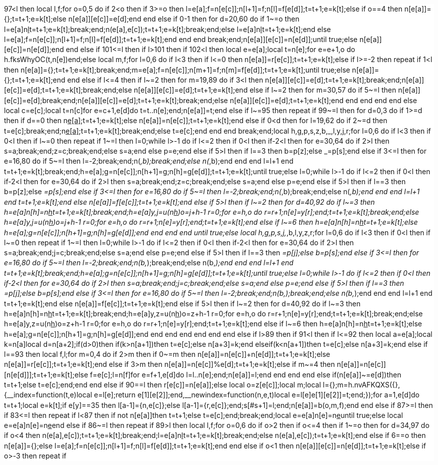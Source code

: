 97<l then local l,f;for o=0,5 do if 2<o then if 3>=o then l=e[a];f=n[e[c]];n[l+1]=f;n[l]=f[e[d]];t=t+1;e=k[t];else if o==4 then n[e[a]]={};t=t+1;e=k[t];else n[e[a]][e[c]]=e[d];end end else if 0<o then if o>-1 then for d=20,60 do if 1~=o then l=e[a]n[l](m(n,l+1,e[c]))t=t+1;e=k[t];break;end;n(e[a],e[c]);t=t+1;e=k[t];break;end;else l=e[a]n[l](m(n,l+1,e[c]))t=t+1;e=k[t];end else l=e[a];f=n[e[c]];n[l+1]=f;n[l]=f[e[d]];t=t+1;e=k[t];end end end break;end;n[e[a]][e[c]]=n[e[d]];until true;else n[e[a]][e[c]]=n[e[d]];end end else if 101<=l then if l>101 then if 102<l then local e=e[a];local t=n[e];for e=e+1,o do h.fksWhyOC(t,n[e])end;else local m,f;for l=0,6 do if l<3 then if l<=0 then n[e[a]]=r[e[c]];t=t+1;e=k[t];else if l>=-2 then repeat if 1<l then n[e[a]]={};t=t+1;e=k[t];break;end;m=e[a];f=n[e[c]];n[m+1]=f;n[m]=f[e[d]];t=t+1;e=k[t];until true;else n[e[a]]={};t=t+1;e=k[t];end end else if l<=4 then if l~=2 then for m=19,89 do if 3<l then n[e[a]][e[c]]=e[d];t=t+1;e=k[t];break;end;n[e[a]][e[c]]=e[d];t=t+1;e=k[t];break;end;else n[e[a]][e[c]]=e[d];t=t+1;e=k[t];end else if l~=2 then for m=30,57 do if 5~=l then n[e[a]][e[c]]=e[d];break;end;n[e[a]][e[c]]=e[d];t=t+1;e=k[t];break;end;else n[e[a]][e[c]]=e[d];t=t+1;e=k[t];end end end end end else local c=e[c];local t=n[c]for e=c+1,e[d]do t=t..n[e];end;n[e[a]]=t;end else if l~=95 then repeat if 99~=l then for d=0,3 do if 1>=d then if d==0 then n[e[a]]();t=t+1;e=k[t];else n[e[a]]=n[e[c]];t=t+1;e=k[t];end else if 0<d then for l=19,62 do if 2~=d then t=e[c];break;end;n[e[a]]();t=t+1;e=k[t];break;end;else t=e[c];end end end break;end;local h,g,p,s,z,b,_,l,y,j,r;for l=0,6 do if l<3 then if 0<l then if l~=0 then repeat if 1~=l then l=0;while l>-1 do if l<=2 then if 0<l then if-2<l then for e=30,64 do if 2>l then s=a;break;end;z=c;break;end;else s=a;end else p=e;end else if 5>l then if l==3 then b=p[z];else _=p[s];end else if 3<=l then for e=16,80 do if 5~=l then l=-2;break;end;n(_,b);break;end;else n(_,b);end end end l=l+1 end t=t+1;e=k[t];break;end;h=e[a];g=n[e[c]];n[h+1]=g;n[h]=g[e[d]];t=t+1;e=k[t];until true;else l=0;while l>-1 do if l<=2 then if 0<l then if-2<l then for e=30,64 do if 2>l then s=a;break;end;z=c;break;end;else s=a;end else p=e;end else if 5>l then if l==3 then b=p[z];else _=p[s];end else if 3<=l then for e=16,80 do if 5~=l then l=-2;break;end;n(_,b);break;end;else n(_,b);end end end l=l+1 end t=t+1;e=k[t];end else n[e[a]]=f[e[c]];t=t+1;e=k[t];end else if 5>l then if l~=2 then for d=40,92 do if l~=3 then h=e[a]n[h]=n[h](m(n,h+1,o))t=t+1;e=k[t];break;end;h=e[a]y,j=u(n[h](m(n,h+1,e[c])))o=j+h-1 r=0;for e=h,o do r=r+1;n[e]=y[r];end;t=t+1;e=k[t];break;end;else h=e[a]y,j=u(n[h](m(n,h+1,e[c])))o=j+h-1 r=0;for e=h,o do r=r+1;n[e]=y[r];end;t=t+1;e=k[t];end else if l~=6 then h=e[a]n[h]=n[h]()t=t+1;e=k[t];else h=e[a];g=n[e[c]];n[h+1]=g;n[h]=g[e[d]];end end end end until true;else local h,g,p,s,j,_,b,l,y,z,r;for l=0,6 do if l<3 then if 0<l then if l~=0 then repeat if 1~=l then l=0;while l>-1 do if l<=2 then if 0<l then if-2<l then for e=30,64 do if 2>l then s=a;break;end;j=c;break;end;else s=a;end else p=e;end else if 5>l then if l==3 then _=p[j];else b=p[s];end else if 3<=l then for e=16,80 do if 5~=l then l=-2;break;end;n(b,_);break;end;else n(b,_);end end end l=l+1 end t=t+1;e=k[t];break;end;h=e[a];g=n[e[c]];n[h+1]=g;n[h]=g[e[d]];t=t+1;e=k[t];until true;else l=0;while l>-1 do if l<=2 then if 0<l then if-2<l then for e=30,64 do if 2>l then s=a;break;end;j=c;break;end;else s=a;end else p=e;end else if 5>l then if l==3 then _=p[j];else b=p[s];end else if 3<=l then for e=16,80 do if 5~=l then l=-2;break;end;n(b,_);break;end;else n(b,_);end end end l=l+1 end t=t+1;e=k[t];end else n[e[a]]=f[e[c]];t=t+1;e=k[t];end else if 5>l then if l~=2 then for d=40,92 do if l~=3 then h=e[a]n[h]=n[h](m(n,h+1,o))t=t+1;e=k[t];break;end;h=e[a]y,z=u(n[h](m(n,h+1,e[c])))o=z+h-1 r=0;for e=h,o do r=r+1;n[e]=y[r];end;t=t+1;e=k[t];break;end;else h=e[a]y,z=u(n[h](m(n,h+1,e[c])))o=z+h-1 r=0;for e=h,o do r=r+1;n[e]=y[r];end;t=t+1;e=k[t];end else if l~=6 then h=e[a]n[h]=n[h]()t=t+1;e=k[t];else h=e[a];g=n[e[c]];n[h+1]=g;n[h]=g[e[d]];end end end end end end end else if l>89 then if 91<l then if l<=92 then local a=e[a];local k=n[a]local d=n[a+2];if(d>0)then if(k>n[a+1])then t=e[c];else n[a+3]=k;end elseif(k<n[a+1])then t=e[c];else n[a+3]=k;end else if l==93 then local f,l;for m=0,4 do if 2>m then if 0~=m then n[e[a]]=n[e[c]]+n[e[d]];t=t+1;e=k[t];else n[e[a]]=r[e[c]];t=t+1;e=k[t];end else if 3>m then n[e[a]]=n[e[c]]%e[d];t=t+1;e=k[t];else if m~=4 then n[e[a]]=n[e[c]][n[e[d]]];t=t+1;e=k[t];else f=e[c];l=n[f]for e=f+1,e[d]do l=l..n[e];end;n[e[a]]=l;end end end end else if(n[e[a]]~=e[d])then t=t+1;else t=e[c];end;end end else if 90==l then r[e[c]]=n[e[a]];else local o=z[e[c]];local m;local l={};m=h.nvAFKQXS({},{__index=function(t,e)local e=l[e];return e[1][e[2]];end,__newindex=function(n,e,t)local e=l[e]e[1][e[2]]=t;end;});for a=1,e[d]do t=t+1;local e=k[t];if e[y]==35 then l[a-1]={n,e[c]};else l[a-1]={r,e[c]};end;s[#s+1]=l;end;n[e[a]]=b(o,m,f);end end else if 87>=l then if 83<=l then repeat if l<87 then if not n[e[a]]then t=t+1;else t=e[c];end;break;end;local e=e[a]n[e]=n[e](m(n,e+1,o))until true;else local e=e[a]n[e]=n[e](m(n,e+1,o))end else if 86~=l then repeat if 89>l then local l,f;for o=0,6 do if o>2 then if o<=4 then if 1~=o then for d=34,97 do if o<4 then n(e[a],e[c]);t=t+1;e=k[t];break;end;l=e[a]n[l](m(n,l+1,e[c]))t=t+1;e=k[t];break;end;else n(e[a],e[c]);t=t+1;e=k[t];end else if 6==o then n[e[a]]={};else l=e[a];f=n[e[c]];n[l+1]=f;n[l]=f[e[d]];t=t+1;e=k[t];end end else if o<1 then n[e[a]][e[c]]=n[e[d]];t=t+1;e=k[t];else if o>-3 then repeat if